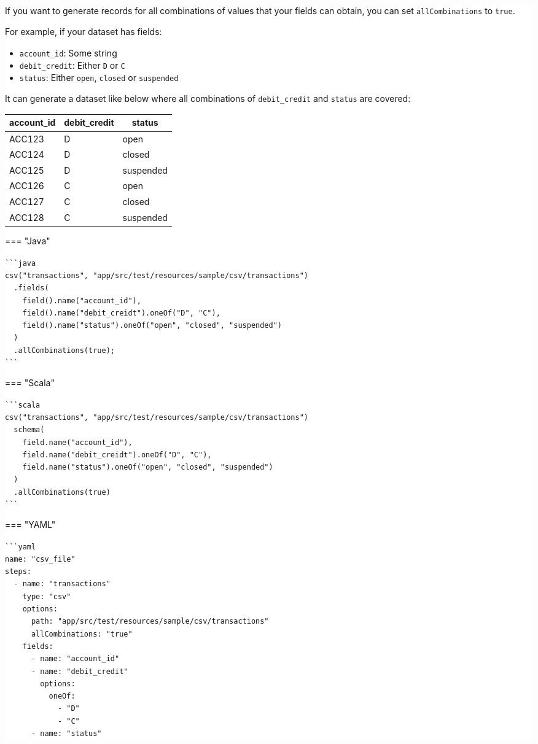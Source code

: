 If you want to generate records for all combinations of values that your fields can obtain, you can set `allCombinations`
to `true`.

For example, if your dataset has fields:
- `account_id`: Some string
- `debit_credit`: Either `D` or `C`
- `status`: Either `open`, `closed` or `suspended`

It can generate a dataset like below where all combinations of `debit_credit` and `status` are covered:

| account_id | debit_credit | status    |
|------------|--------------|-----------|
| ACC123     | D            | open      |
| ACC124     | D            | closed    |
| ACC125     | D            | suspended |
| ACC126     | C            | open      |
| ACC127     | C            | closed    |
| ACC128     | C            | suspended |


=== "Java"

    ```java
    csv("transactions", "app/src/test/resources/sample/csv/transactions")
      .fields(
        field().name("account_id"),
        field().name("debit_creidt").oneOf("D", "C"),
        field().name("status").oneOf("open", "closed", "suspended")
      )
      .allCombinations(true);
    ```

=== "Scala"

    ```scala
    csv("transactions", "app/src/test/resources/sample/csv/transactions")
      schema(
        field.name("account_id"),
        field.name("debit_creidt").oneOf("D", "C"),
        field.name("status").oneOf("open", "closed", "suspended")
      )
      .allCombinations(true)
    ```

=== "YAML"

    ```yaml
    name: "csv_file"
    steps:
      - name: "transactions"
        type: "csv"
        options:
          path: "app/src/test/resources/sample/csv/transactions"
          allCombinations: "true"
        fields:
          - name: "account_id"
          - name: "debit_credit"
            options:
              oneOf:
                - "D"
                - "C"
          - name: "status"